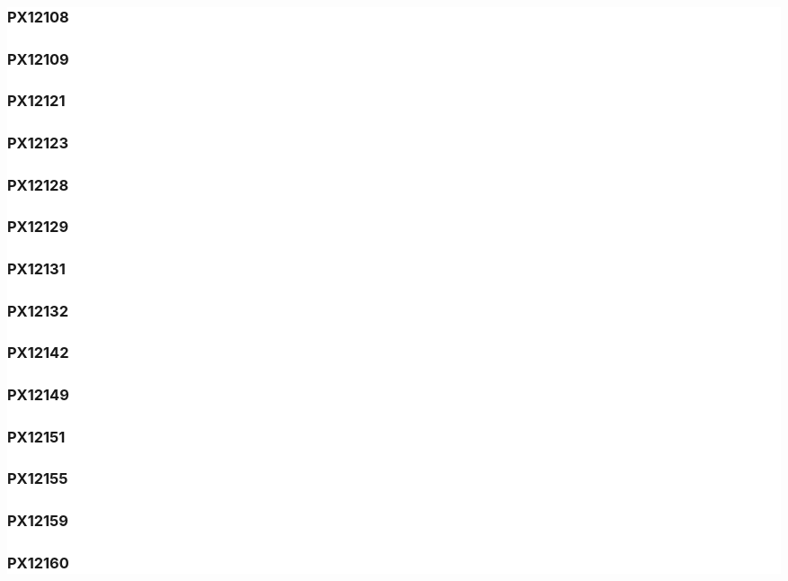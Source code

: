 ### PX12108
```javascript
```

### PX12109
```javascript
```

### PX12121
```javascript
```

### PX12123
```javascript
```

### PX12128
```javascript
```

### PX12129
```javascript
```

### PX12131
```javascript
```

### PX12132
```javascript
```

### PX12142
```javascript
```

### PX12149
```javascript
```

### PX12151
```javascript
```

### PX12155
```javascript
```

### PX12159
```javascript
```

### PX12160
```javascript
```

